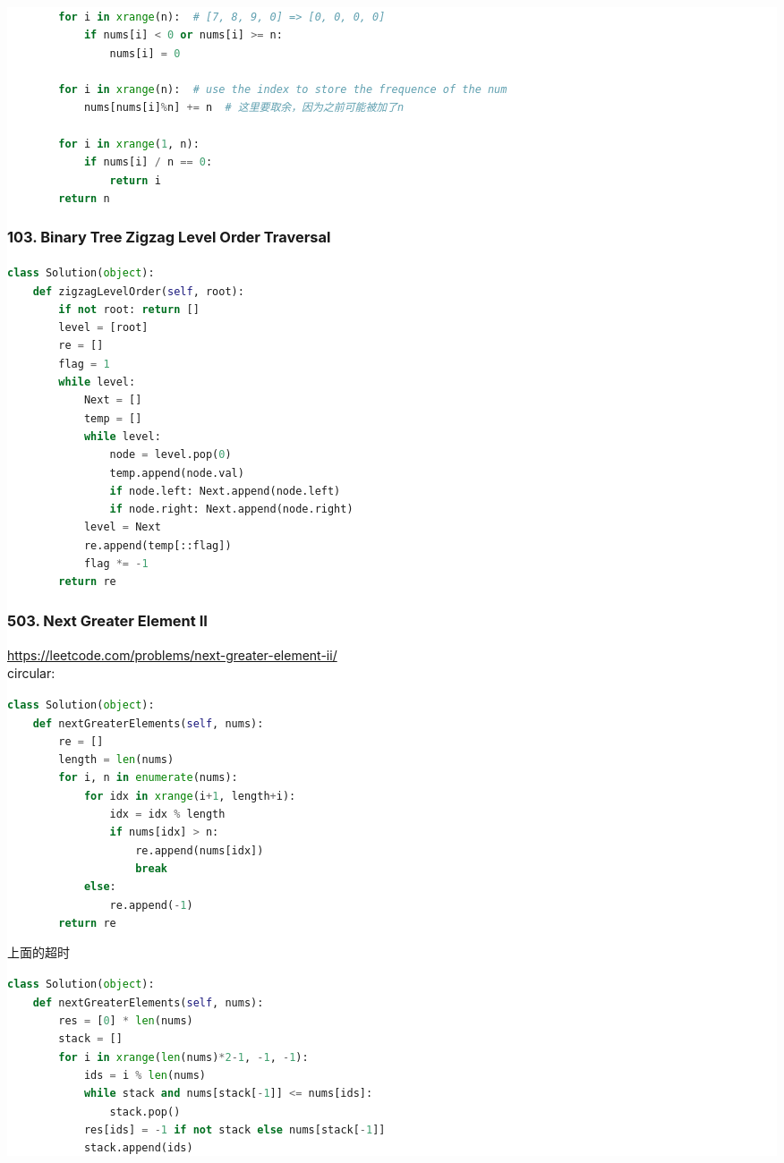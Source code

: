 ```python
        for i in xrange(n):  # [7, 8, 9, 0] => [0, 0, 0, 0]
            if nums[i] < 0 or nums[i] >= n:  
                nums[i] = 0
        
        for i in xrange(n):  # use the index to store the frequence of the num
            nums[nums[i]%n] += n  # 这里要取余，因为之前可能被加了n

        for i in xrange(1, n):
            if nums[i] / n == 0:
                return i
        return n
```
### 103. Binary Tree Zigzag Level Order Traversal
```python
class Solution(object):
    def zigzagLevelOrder(self, root):
        if not root: return []
        level = [root]
        re = []
        flag = 1
        while level:
            Next = []
            temp = []
            while level:
                node = level.pop(0)
                temp.append(node.val)
                if node.left: Next.append(node.left)
                if node.right: Next.append(node.right)
            level = Next
            re.append(temp[::flag])
            flag *= -1
        return re
```
### 503. Next Greater Element II
https://leetcode.com/problems/next-greater-element-ii/  
circular:
```python
class Solution(object):
    def nextGreaterElements(self, nums):
        re = []
        length = len(nums)
        for i, n in enumerate(nums):
            for idx in xrange(i+1, length+i):
                idx = idx % length
                if nums[idx] > n:
                    re.append(nums[idx])
                    break
            else:
                re.append(-1)
        return re
```
上面的超时
```python
class Solution(object):
    def nextGreaterElements(self, nums):
        res = [0] * len(nums)
        stack = []
        for i in xrange(len(nums)*2-1, -1, -1):
            ids = i % len(nums)
            while stack and nums[stack[-1]] <= nums[ids]:
                stack.pop()
            res[ids] = -1 if not stack else nums[stack[-1]]
            stack.append(ids)
```